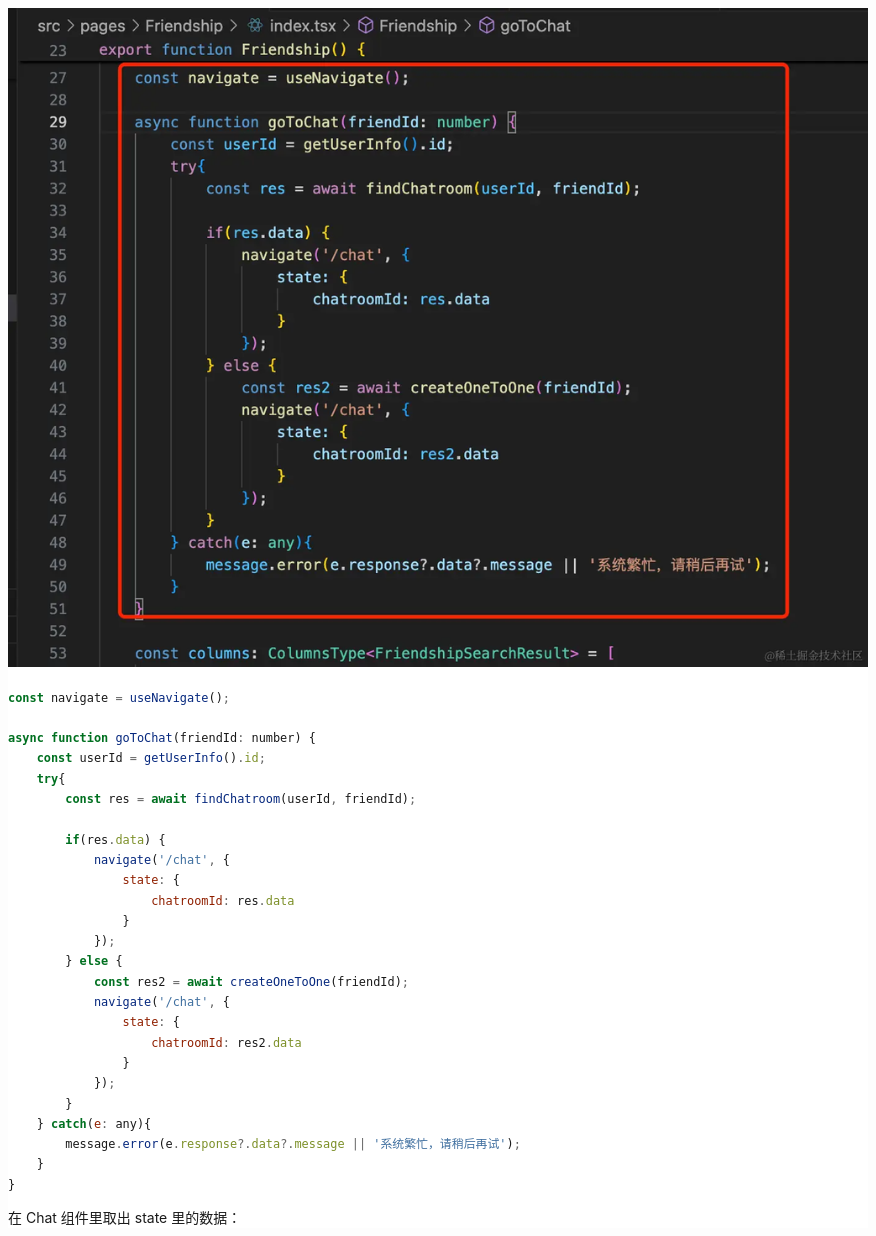 ![](./images/0eaa8470b1b77312921455ca45bd9d27.webp )
```javascript
const navigate = useNavigate();

async function goToChat(friendId: number) {
    const userId = getUserInfo().id;
    try{
        const res = await findChatroom(userId, friendId);

        if(res.data) {
            navigate('/chat', {
                state: {
                    chatroomId: res.data
                }
            });
        } else {
            const res2 = await createOneToOne(friendId);
            navigate('/chat', {
                state: {
                    chatroomId: res2.data
                }
            });
        }
    } catch(e: any){
        message.error(e.response?.data?.message || '系统繁忙，请稍后再试');
    }
}
```
在 Chat 组件里取出 state 里的数据：
